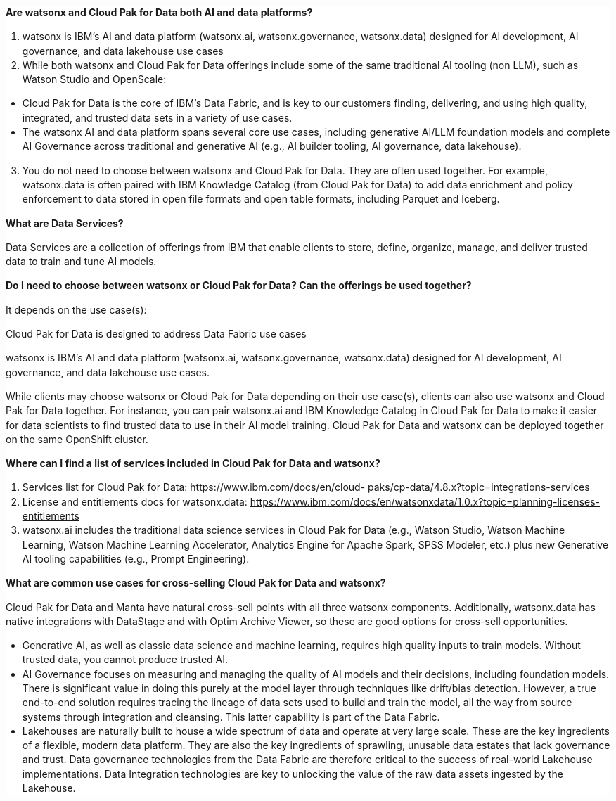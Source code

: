 **Are watsonx and Cloud Pak for Data both AI and data platforms?**  

1. watsonx is IBM’s AI and data platform (watsonx.ai, watsonx.governance, watsonx.data) designed for AI development, AI governance, and data lakehouse use cases 
1. While both watsonx and Cloud Pak for Data offerings include some of the same traditional AI tooling (non LLM), such as Watson Studio and OpenScale: 
- Cloud Pak for Data is the core of IBM’s Data Fabric, and is key to our customers finding, delivering, and using high quality, integrated, and trusted data sets in a variety of use cases. 
- The watsonx AI and data platform spans several core use cases, including generative AI/LLM foundation models and complete AI Governance across traditional and generative AI (e.g., AI builder tooling, AI governance, data lakehouse). 
3. You do not need to choose between watsonx and Cloud Pak for Data. They are often used together. For example, watsonx.data is often paired with IBM Knowledge Catalog (from Cloud Pak for Data) to add data enrichment and policy enforcement to data stored in open file formats and open table formats, including Parquet and Iceberg. 

**What are Data Services?** 

Data Services are a collection of offerings from IBM that enable clients to store, define, organize, manage, and deliver trusted data to train and tune AI models. 

**Do I need to choose between watsonx or Cloud Pak for Data? Can the offerings be used together?** 

It depends on the use case(s): 

Cloud Pak for Data is designed to address Data Fabric use cases 

watsonx is IBM’s AI and data platform (watsonx.ai, watsonx.governance, watsonx.data) designed for AI development, AI governance, and data lakehouse use cases.  

While clients may choose watsonx or Cloud Pak for Data depending on their use case(s), clients can also use watsonx and Cloud Pak for Data together. For instance, you can pair watsonx.ai and IBM Knowledge Catalog in Cloud Pak for Data to make it easier for data scientists to find trusted data to use in their AI model training. Cloud Pak for Data and watsonx can be deployed together on the same OpenShift cluster. 

**Where can I find a list of services included in Cloud Pak for Data and watsonx?** 

1. Services list for Cloud Pak for Data:[ https://www.ibm.com/docs/en/cloud- paks/cp-data/4.8.x?topic=integrations-services ](https://www.ibm.com/docs/en/cloud-paks/cp-data/4.8.x?topic=integrations-services)
1. License and entitlements docs for watsonx.data: [https://www.ibm.com/docs/en/watsonxdata/1.0.x?topic=planning-licenses- entitlements ](https://www.ibm.com/docs/en/watsonxdata/1.0.x?topic=planning-licenses-entitlements)
3. watsonx.ai includes the traditional data science services in Cloud Pak for Data (e.g., Watson Studio, Watson Machine Learning, Watson Machine Learning Accelerator, Analytics Engine for Apache Spark, SPSS Modeler, etc.) plus new Generative AI tooling capabilities (e.g., Prompt Engineering).  

**What are common use cases for cross-selling Cloud Pak for Data and watsonx?** 

Cloud Pak for Data and Manta have natural cross-sell points with all three watsonx components. Additionally, watsonx.data has native integrations with DataStage and with Optim Archive Viewer, so these are good options for cross-sell opportunities. 

- Generative AI, as well as classic data science and machine learning, requires high quality inputs to train models. Without trusted data, you cannot produce trusted AI. 
- AI Governance focuses on measuring and managing the quality of AI models and their decisions, including foundation models. There is significant value in doing this purely at the model layer through techniques like drift/bias detection. However, a true end-to-end solution requires tracing the lineage of data sets used to build and train the model, all the way from source systems through integration and cleansing. This latter capability is part of the Data Fabric. 
- Lakehouses are naturally built to house a wide spectrum of data and operate at very large scale. These are the key ingredients of a flexible, modern data platform. They are also the key ingredients of sprawling, unusable data estates that lack governance and trust. Data governance technologies from the Data Fabric are therefore critical to the success of real-world Lakehouse implementations. Data Integration technologies are key to unlocking the value of the raw data assets ingested by the Lakehouse. 

